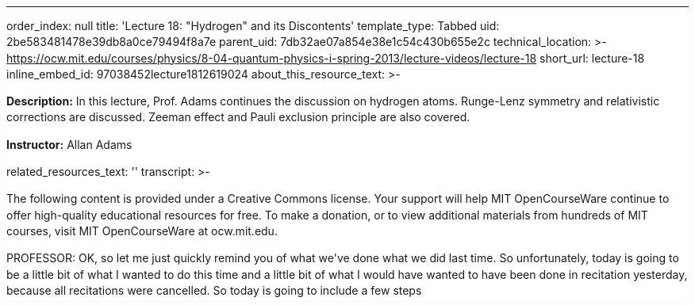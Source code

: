 ---
order_index: null
title: 'Lecture 18: "Hydrogen" and its Discontents'
template_type: Tabbed
uid: 2be583481478e39db8a0ce79494f8a7e
parent_uid: 7db32ae07a854e38e1c54c430b655e2c
technical_location: >-
  https://ocw.mit.edu/courses/physics/8-04-quantum-physics-i-spring-2013/lecture-videos/lecture-18
short_url: lecture-18
inline_embed_id: 97038452lecture1812619024
about_this_resource_text: >-
  <p><strong>Description:</strong> In this lecture, Prof. Adams continues the
  discussion on hydrogen atoms. Runge-Lenz symmetry and relativistic corrections
  are discussed. Zeeman effect and Pauli exclusion principle are also
  covered.</p> <p><strong>Instructor:</strong> Allan Adams</p>
related_resources_text: ''
transcript: >-
  <p><span m='70'>The</span> <span m='160'>following</span> <span
  m='610'>content</span> <span m='1110'>is</span> <span m='1220'>provided</span>
  <span m='1670'>under</span> <span m='1930'>a</span> <span
  m='1960'>Creative</span> <span m='2420'>Commons</span> <span
  m='2820'>license.</span> <span m='3800'>Your</span> <span
  m='3900'>support</span> <span m='4410'>will</span> <span m='4550'>help</span>
  <span m='4830'>MIT</span> <span m='5310'>OpenCourseWare</span> <span
  m='6060'>continue</span> <span m='6530'>to</span> <span m='6690'>offer</span>
  <span m='6980'>high-quality</span> <span m='7710'>educational</span> <span
  m='8360'>resources</span> <span m='8950'>for</span> <span
  m='9070'>free.</span> <span m='10130'>To</span> <span m='10140'>make</span>
  <span m='10350'>a</span> <span m='10390'>donation,</span> <span
  m='11080'>or</span> <span m='11330'>to</span> <span m='11450'>view</span>
  <span m='11640'>additional</span> <span m='12060'>materials</span> <span
  m='12700'>from</span> <span m='12860'>hundreds</span> <span
  m='13200'>of</span> <span m='13290'>MIT</span> <span m='13670'>courses,</span>
  <span m='15000'>visit</span> <span m='15150'>MIT</span> <span
  m='16120'>OpenCourseWare</span> <span m='17575'>at</span> <span
  m='18520'>ocw.mit.edu.</span> </p><p><span m='23700'>PROFESSOR: OK,</span>
  <span m='24190'>so</span> <span m='24320'>let</span> <span m='24380'>me</span>
  <span m='24480'>just</span> <span m='24630'>quickly</span> <span
  m='24900'>remind</span> <span m='25210'>you</span> <span m='25320'>of</span>
  <span m='25390'>what</span> <span m='25510'>we've</span> <span
  m='25680'>done</span> <span m='25960'>what</span> <span m='26140'>we</span>
  <span m='26240'>did</span> <span m='26370'>last</span> <span
  m='26640'>time.</span> <span m='28120'>So</span> <span
  m='28740'>unfortunately,</span> <span m='29600'>today</span> <span
  m='30070'>is</span> <span m='30230'>going</span> <span m='30390'>to</span>
  <span m='30440'>be</span> <span m='30590'>a</span> <span
  m='30670'>little</span> <span m='30980'>bit</span> <span m='31640'>of</span>
  <span m='31820'>what</span> <span m='31960'>I</span> <span
  m='32000'>wanted</span> <span m='32340'>to</span> <span m='32450'>do</span>
  <span m='32580'>this</span> <span m='32700'>time</span> <span
  m='32910'>and</span> <span m='32990'>a</span> <span m='33070'>little</span>
  <span m='33290'>bit</span> <span m='33450'>of</span> <span
  m='33620'>what</span> <span m='34030'>I</span> <span m='34130'>would</span>
  <span m='34310'>have</span> <span m='34430'>wanted</span> <span
  m='34730'>to</span> <span m='34820'>have</span> <span m='34880'>been</span>
  <span m='35010'>done</span> <span m='35140'>in</span> <span
  m='35230'>recitation</span> <span m='35760'>yesterday,</span> <span
  m='36050'>because</span> <span m='36330'>all</span> <span
  m='36490'>recitations</span> <span m='36810'>were</span> <span
  m='37130'>cancelled.</span> <span m='37980'>So</span> <span
  m='38160'>today</span> <span m='38390'>is</span> <span m='38510'>going</span>
  <span m='38620'>to</span> <span m='39040'>include</span> <span
  m='39380'>a</span> <span m='39460'>few</span> <span m='40130'>steps</span>
